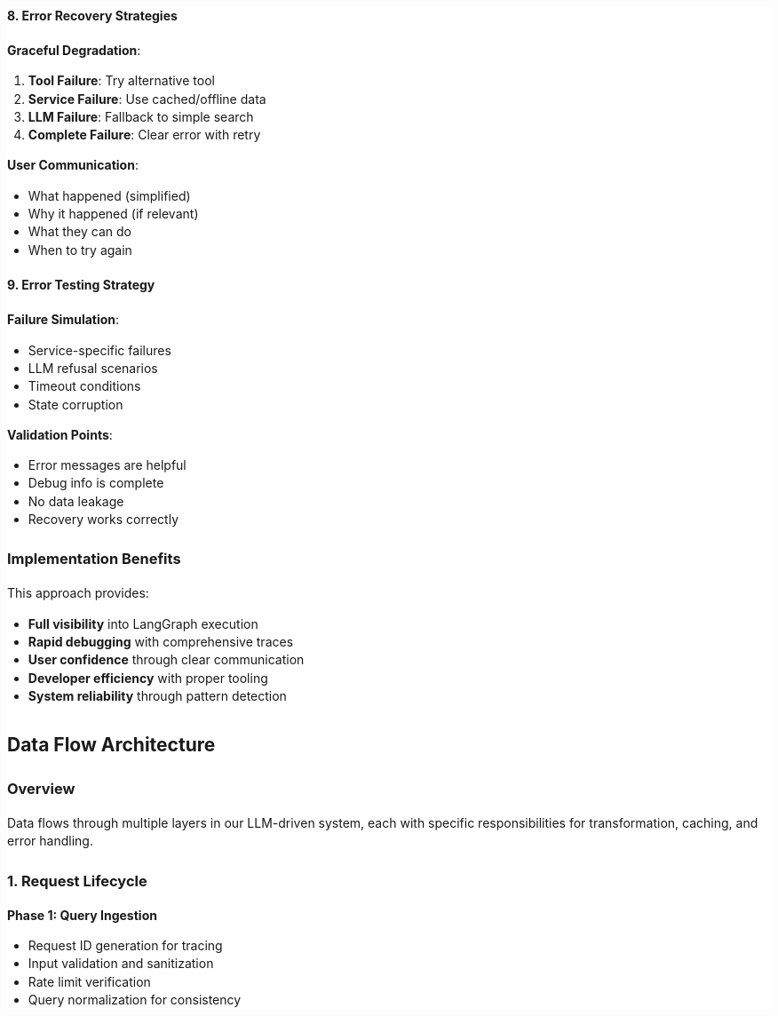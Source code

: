 #### 8. **Error Recovery Strategies**

**Graceful Degradation**:

1. **Tool Failure**: Try alternative tool
2. **Service Failure**: Use cached/offline data
3. **LLM Failure**: Fallback to simple search
4. **Complete Failure**: Clear error with retry

**User Communication**:

- What happened (simplified)
- Why it happened (if relevant)
- What they can do
- When to try again

#### 9. **Error Testing Strategy**

**Failure Simulation**:

- Service-specific failures
- LLM refusal scenarios
- Timeout conditions
- State corruption

**Validation Points**:

- Error messages are helpful
- Debug info is complete
- No data leakage
- Recovery works correctly

### Implementation Benefits

This approach provides:

- **Full visibility** into LangGraph execution
- **Rapid debugging** with comprehensive traces
- **User confidence** through clear communication
- **Developer efficiency** with proper tooling
- **System reliability** through pattern detection

## Data Flow Architecture

### Overview

Data flows through multiple layers in our LLM-driven system, each with specific responsibilities for transformation, caching, and error handling.

### 1. **Request Lifecycle**

**Phase 1: Query Ingestion**

- Request ID generation for tracing
- Input validation and sanitization
- Rate limit verification
- Query normalization for consistency
